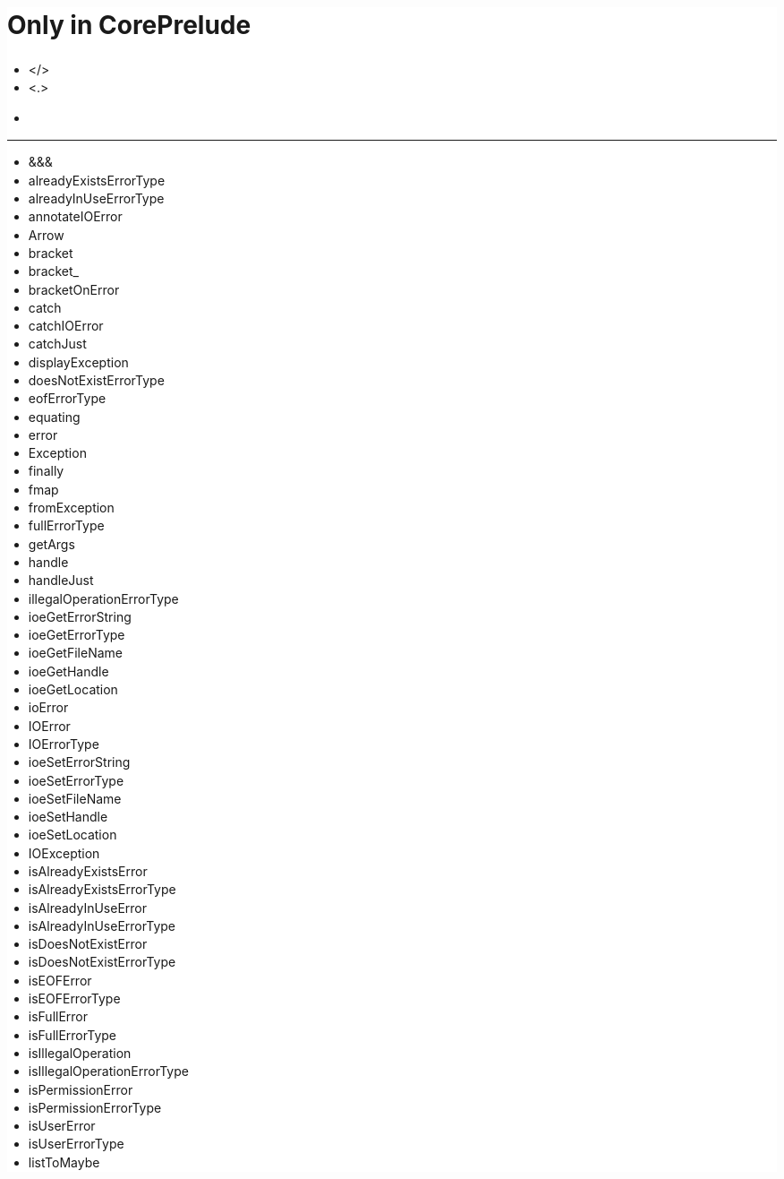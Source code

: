
# Only in CorePrelude

* </>
* <.>
* >>
* ***
* &&&
* alreadyExistsErrorType
* alreadyInUseErrorType
* annotateIOError
* Arrow
* bracket
* bracket_
* bracketOnError
* catch
* catchIOError
* catchJust
* displayException
* doesNotExistErrorType
* eofErrorType
* equating
* error
* Exception
* finally
* fmap
* fromException
* fullErrorType
* getArgs
* handle
* handleJust
* illegalOperationErrorType
* ioeGetErrorString
* ioeGetErrorType
* ioeGetFileName
* ioeGetHandle
* ioeGetLocation
* ioError
* IOError
* IOErrorType
* ioeSetErrorString
* ioeSetErrorType
* ioeSetFileName
* ioeSetHandle
* ioeSetLocation
* IOException
* isAlreadyExistsError
* isAlreadyExistsErrorType
* isAlreadyInUseError
* isAlreadyInUseErrorType
* isDoesNotExistError
* isDoesNotExistErrorType
* isEOFError
* isEOFErrorType
* isFullError
* isFullErrorType
* isIllegalOperation
* isIllegalOperationErrorType
* isPermissionError
* isPermissionErrorType
* isUserError
* isUserErrorType
* listToMaybe